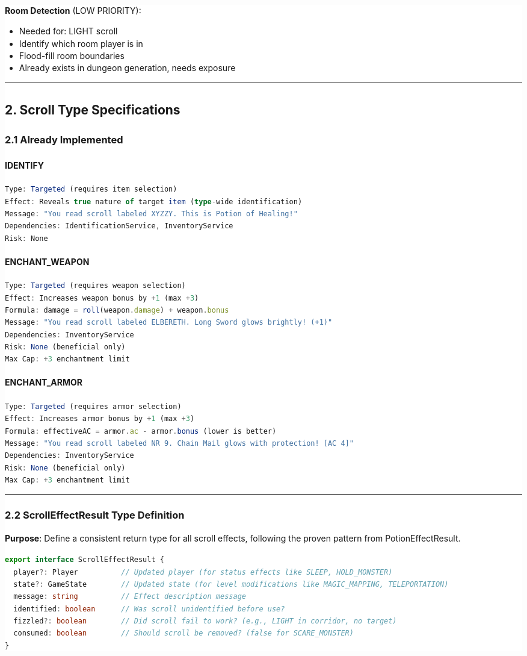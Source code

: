 **Room Detection** (LOW PRIORITY):
- Needed for: LIGHT scroll
- Identify which room player is in
- Flood-fill room boundaries
- Already exists in dungeon generation, needs exposure

---

## 2. Scroll Type Specifications

### 2.1 Already Implemented

#### IDENTIFY
```typescript
Type: Targeted (requires item selection)
Effect: Reveals true nature of target item (type-wide identification)
Message: "You read scroll labeled XYZZY. This is Potion of Healing!"
Dependencies: IdentificationService, InventoryService
Risk: None
```

#### ENCHANT_WEAPON
```typescript
Type: Targeted (requires weapon selection)
Effect: Increases weapon bonus by +1 (max +3)
Formula: damage = roll(weapon.damage) + weapon.bonus
Message: "You read scroll labeled ELBERETH. Long Sword glows brightly! (+1)"
Dependencies: InventoryService
Risk: None (beneficial only)
Max Cap: +3 enchantment limit
```

#### ENCHANT_ARMOR
```typescript
Type: Targeted (requires armor selection)
Effect: Increases armor bonus by +1 (max +3)
Formula: effectiveAC = armor.ac - armor.bonus (lower is better)
Message: "You read scroll labeled NR 9. Chain Mail glows with protection! [AC 4]"
Dependencies: InventoryService
Risk: None (beneficial only)
Max Cap: +3 enchantment limit
```

---

### 2.2 ScrollEffectResult Type Definition

**Purpose**: Define a consistent return type for all scroll effects, following the proven pattern from PotionEffectResult.

```typescript
export interface ScrollEffectResult {
  player?: Player          // Updated player (for status effects like SLEEP, HOLD_MONSTER)
  state?: GameState        // Updated state (for level modifications like MAGIC_MAPPING, TELEPORTATION)
  message: string          // Effect description message
  identified: boolean      // Was scroll unidentified before use?
  fizzled?: boolean        // Did scroll fail to work? (e.g., LIGHT in corridor, no target)
  consumed: boolean        // Should scroll be removed? (false for SCARE_MONSTER)
}
```
